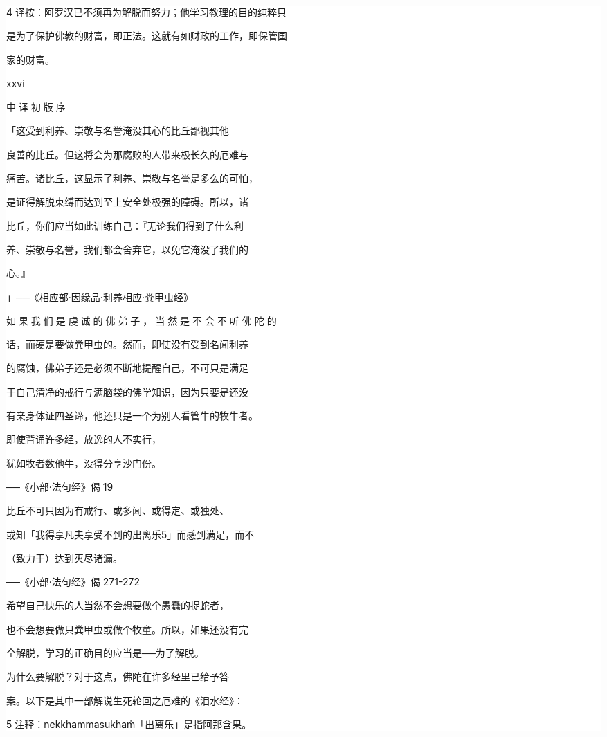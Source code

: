4 译按：阿罗汉已不须再为解脱而努力；他学习教理的目的纯粹只

是为了保护佛教的财富，即正法。这就有如财政的工作，即保管国

家的财富。

xxvi

中 译 初 版 序

「这受到利养、崇敬与名誉淹没其心的比丘鄙视其他

良善的比丘。但这将会为那腐败的人带来极长久的厄难与

痛苦。诸比丘，这显示了利养、崇敬与名誉是多么的可怕，

是证得解脱束缚而达到至上安全处极强的障碍。所以，诸

比丘，你们应当如此训练自己：『无论我们得到了什么利

养、崇敬与名誉，我们都会舍弃它，以免它淹没了我们的

心。』

」──《相应部‧因缘品‧利养相应‧粪甲虫经》



如 果 我 们 是 虔 诚 的 佛 弟 子 ， 当 然 是 不 会 不 听 佛 陀 的

话，而硬是要做粪甲虫的。然而，即使没有受到名闻利养

的腐蚀，佛弟子还是必须不断地提醒自己，不可只是满足

于自己清净的戒行与满脑袋的佛学知识，因为只要是还没

有亲身体证四圣谛，他还只是一个为别人看管牛的牧牛者。

即使背诵许多经，放逸的人不实行，

犹如牧者数他牛，没得分享沙门份。

──《小部‧法句经》偈 19

比丘不可只因为有戒行、或多闻、或得定、或独处、

或知「我得享凡夫享受不到的出离乐5」而感到满足，而不

（致力于）达到灭尽诸漏。

──《小部‧法句经》偈 271-272

希望自己快乐的人当然不会想要做个愚蠢的捉蛇者，

也不会想要做只粪甲虫或做个牧童。所以，如果还没有完

全解脱，学习的正确目的应当是──为了解脱。

为什么要解脱？对于这点，佛陀在许多经里已给予答

案。以下是其中一部解说生死轮回之厄难的《泪水经》：



5 注释：nekkhammasukhaṁ「出离乐」是指阿那含果。

